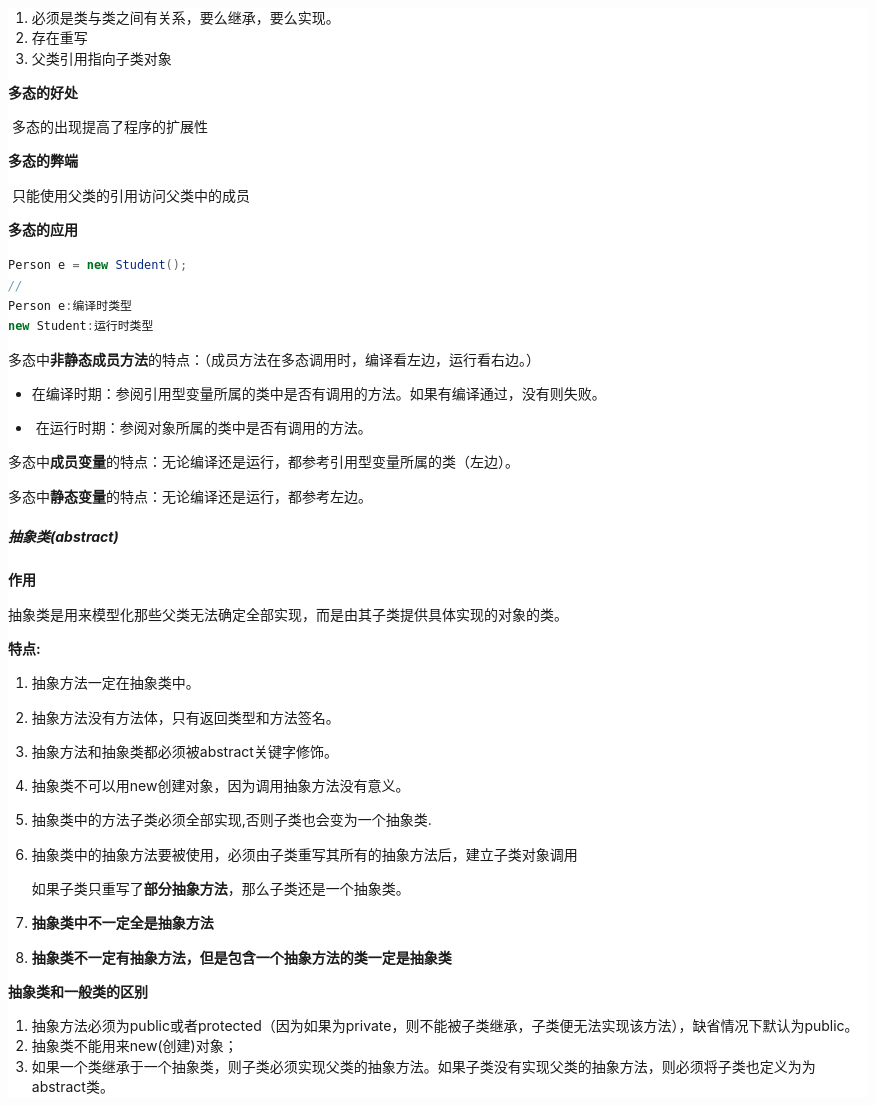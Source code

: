 1. 必须是类与类之间有关系，要么继承，要么实现。 
2. 存在重写
3. 父类引用指向子类对象

**多态的好处**

​	多态的出现提高了程序的扩展性

**多态的弊端**

​	只能使用父类的引用访问父类中的成员

**多态的应用**

```java
Person e = new Student();
//
Person e:编译时类型
new Student:运行时类型
```

多态中**非静态成员方法**的特点：（成员方法在多态调用时，编译看左边，运行看右边。）

- ​	在编译时期：参阅引用型变量所属的类中是否有调用的方法。如果有编译通过，没有则失败。

- ​	在运行时期：参阅对象所属的类中是否有调用的方法。

多态中**成员变量**的特点：无论编译还是运行，都参考引用型变量所属的类（左边）。

多态中**静态变量**的特点：无论编译还是运行，都参考左边。

##### 抽象类(abstract)

**作用**

抽象类是用来模型化那些父类无法确定全部实现，而是由其子类提供具体实现的对象的类。

**特点:**

1. 抽象方法一定在抽象类中。

2. 抽象方法没有方法体，只有返回类型和方法签名。

3. 抽象方法和抽象类都必须被abstract关键字修饰。

4. 抽象类不可以用new创建对象，因为调用抽象方法没有意义。

5. 抽象类中的方法子类必须全部实现,否则子类也会变为一个抽象类.

6. 抽象类中的抽象方法要被使用，必须由子类重写其所有的抽象方法后，建立子类对象调用

   如果子类只重写了**部分抽象方法**，那么子类还是一个抽象类。

7. **抽象类中不一定全是抽象方法**

8. **抽象类不一定有抽象方法，但是包含一个抽象方法的类一定是抽象类**

**抽象类和一般类的区别**

1. 抽象方法必须为public或者protected（因为如果为private，则不能被子类继承，子类便无法实现该方法），缺省情况下默认为public。
2. 抽象类不能用来new(创建)对象；
3. 如果一个类继承于一个抽象类，则子类必须实现父类的抽象方法。如果子类没有实现父类的抽象方法，则必须将子类也定义为为abstract类。
